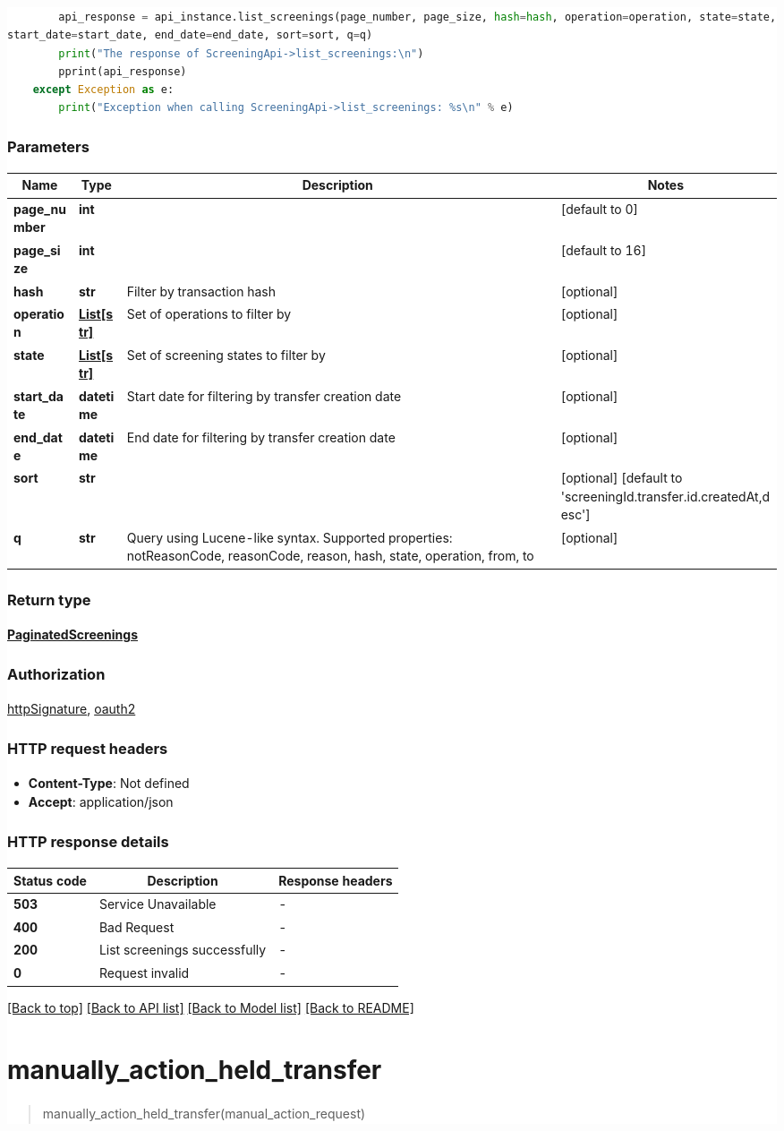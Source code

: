 ```python
        api_response = api_instance.list_screenings(page_number, page_size, hash=hash, operation=operation, state=state, start_date=start_date, end_date=end_date, sort=sort, q=q)
        print("The response of ScreeningApi->list_screenings:\n")
        pprint(api_response)
    except Exception as e:
        print("Exception when calling ScreeningApi->list_screenings: %s\n" % e)
```



### Parameters


Name | Type | Description  | Notes
------------- | ------------- | ------------- | -------------
 **page_number** | **int**|  | [default to 0]
 **page_size** | **int**|  | [default to 16]
 **hash** | **str**| Filter by transaction hash | [optional] 
 **operation** | [**List[str]**](str.md)| Set of operations to filter by | [optional] 
 **state** | [**List[str]**](str.md)| Set of screening states to filter by | [optional] 
 **start_date** | **datetime**| Start date for filtering by transfer creation date | [optional] 
 **end_date** | **datetime**| End date for filtering by transfer creation date | [optional] 
 **sort** | **str**|  | [optional] [default to &#39;screeningId.transfer.id.createdAt,desc&#39;]
 **q** | **str**| Query using Lucene-like syntax. Supported properties: notReasonCode, reasonCode, reason, hash, state, operation, from, to | [optional] 

### Return type

[**PaginatedScreenings**](PaginatedScreenings.md)

### Authorization

[httpSignature](../README.md#httpSignature), [oauth2](../README.md#oauth2)

### HTTP request headers

 - **Content-Type**: Not defined
 - **Accept**: application/json

### HTTP response details

| Status code | Description | Response headers |
|-------------|-------------|------------------|
**503** | Service Unavailable |  -  |
**400** | Bad Request |  -  |
**200** | List screenings successfully |  -  |
**0** | Request invalid |  -  |

[[Back to top]](#) [[Back to API list]](../README.md#documentation-for-api-endpoints) [[Back to Model list]](../README.md#documentation-for-models) [[Back to README]](../README.md)

# **manually_action_held_transfer**
> manually_action_held_transfer(manual_action_request)
